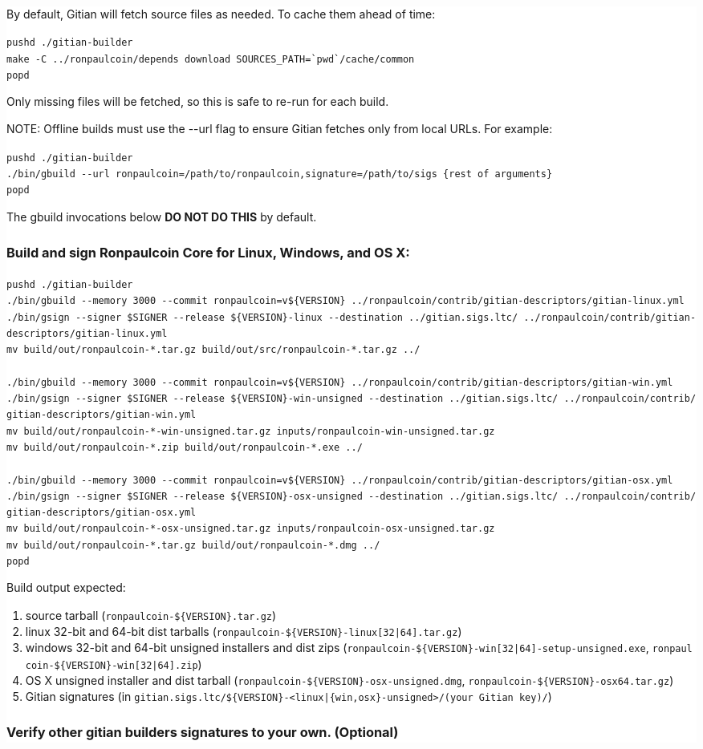 By default, Gitian will fetch source files as needed. To cache them ahead of time:

    pushd ./gitian-builder
    make -C ../ronpaulcoin/depends download SOURCES_PATH=`pwd`/cache/common
    popd

Only missing files will be fetched, so this is safe to re-run for each build.

NOTE: Offline builds must use the --url flag to ensure Gitian fetches only from local URLs. For example:

    pushd ./gitian-builder
    ./bin/gbuild --url ronpaulcoin=/path/to/ronpaulcoin,signature=/path/to/sigs {rest of arguments}
    popd

The gbuild invocations below <b>DO NOT DO THIS</b> by default.

### Build and sign Ronpaulcoin Core for Linux, Windows, and OS X:

    pushd ./gitian-builder
    ./bin/gbuild --memory 3000 --commit ronpaulcoin=v${VERSION} ../ronpaulcoin/contrib/gitian-descriptors/gitian-linux.yml
    ./bin/gsign --signer $SIGNER --release ${VERSION}-linux --destination ../gitian.sigs.ltc/ ../ronpaulcoin/contrib/gitian-descriptors/gitian-linux.yml
    mv build/out/ronpaulcoin-*.tar.gz build/out/src/ronpaulcoin-*.tar.gz ../

    ./bin/gbuild --memory 3000 --commit ronpaulcoin=v${VERSION} ../ronpaulcoin/contrib/gitian-descriptors/gitian-win.yml
    ./bin/gsign --signer $SIGNER --release ${VERSION}-win-unsigned --destination ../gitian.sigs.ltc/ ../ronpaulcoin/contrib/gitian-descriptors/gitian-win.yml
    mv build/out/ronpaulcoin-*-win-unsigned.tar.gz inputs/ronpaulcoin-win-unsigned.tar.gz
    mv build/out/ronpaulcoin-*.zip build/out/ronpaulcoin-*.exe ../

    ./bin/gbuild --memory 3000 --commit ronpaulcoin=v${VERSION} ../ronpaulcoin/contrib/gitian-descriptors/gitian-osx.yml
    ./bin/gsign --signer $SIGNER --release ${VERSION}-osx-unsigned --destination ../gitian.sigs.ltc/ ../ronpaulcoin/contrib/gitian-descriptors/gitian-osx.yml
    mv build/out/ronpaulcoin-*-osx-unsigned.tar.gz inputs/ronpaulcoin-osx-unsigned.tar.gz
    mv build/out/ronpaulcoin-*.tar.gz build/out/ronpaulcoin-*.dmg ../
    popd

Build output expected:

  1. source tarball (`ronpaulcoin-${VERSION}.tar.gz`)
  2. linux 32-bit and 64-bit dist tarballs (`ronpaulcoin-${VERSION}-linux[32|64].tar.gz`)
  3. windows 32-bit and 64-bit unsigned installers and dist zips (`ronpaulcoin-${VERSION}-win[32|64]-setup-unsigned.exe`, `ronpaulcoin-${VERSION}-win[32|64].zip`)
  4. OS X unsigned installer and dist tarball (`ronpaulcoin-${VERSION}-osx-unsigned.dmg`, `ronpaulcoin-${VERSION}-osx64.tar.gz`)
  5. Gitian signatures (in `gitian.sigs.ltc/${VERSION}-<linux|{win,osx}-unsigned>/(your Gitian key)/`)

### Verify other gitian builders signatures to your own. (Optional)
